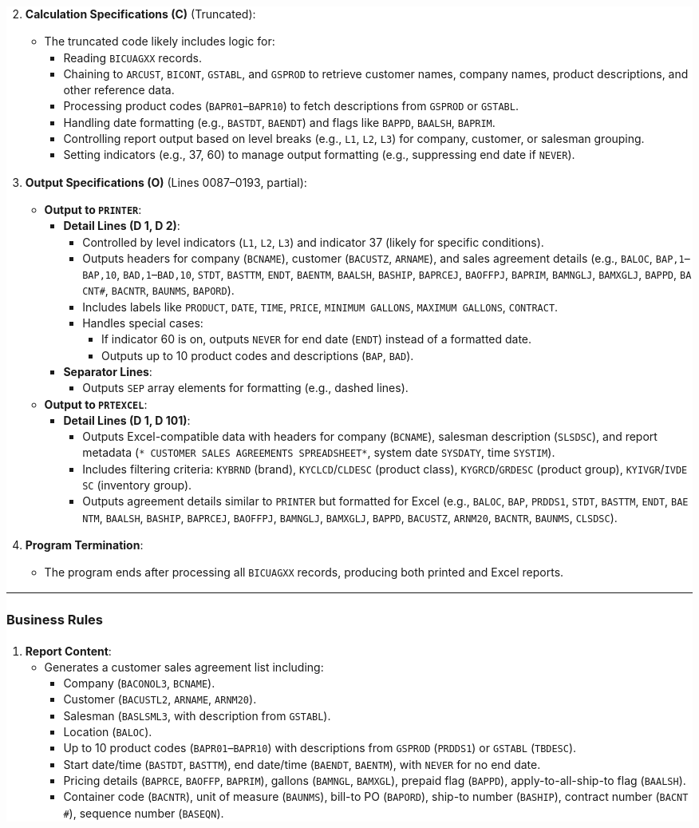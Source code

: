 2. **Calculation Specifications (C)** (Truncated):
   - The truncated code likely includes logic for:
     - Reading `BICUAGXX` records.
     - Chaining to `ARCUST`, `BICONT`, `GSTABL`, and `GSPROD` to retrieve customer names, company names, product descriptions, and other reference data.
     - Processing product codes (`BAPR01`–`BAPR10`) to fetch descriptions from `GSPROD` or `GSTABL`.
     - Handling date formatting (e.g., `BASTDT`, `BAENDT`) and flags like `BAPPD`, `BAALSH`, `BAPRIM`.
     - Controlling report output based on level breaks (e.g., `L1`, `L2`, `L3`) for company, customer, or salesman grouping.
     - Setting indicators (e.g., 37, 60) to manage output formatting (e.g., suppressing end date if `NEVER`).

3. **Output Specifications (O)** (Lines 0087–0193, partial):
   - **Output to `PRINTER`**:
     - **Detail Lines (D 1, D 2)**:
       - Controlled by level indicators (`L1`, `L2`, `L3`) and indicator 37 (likely for specific conditions).
       - Outputs headers for company (`BCNAME`), customer (`BACUSTZ`, `ARNAME`), and sales agreement details (e.g., `BALOC`, `BAP,1`–`BAP,10`, `BAD,1`–`BAD,10`, `STDT`, `BASTTM`, `ENDT`, `BAENTM`, `BAALSH`, `BASHIP`, `BAPRCEJ`, `BAOFFPJ`, `BAPRIM`, `BAMNGLJ`, `BAMXGLJ`, `BAPPD`, `BACNT#`, `BACNTR`, `BAUNMS`, `BAPORD`).
       - Includes labels like `PRODUCT`, `DATE`, `TIME`, `PRICE`, `MINIMUM GALLONS`, `MAXIMUM GALLONS`, `CONTRACT`.
       - Handles special cases:
         - If indicator 60 is on, outputs `NEVER` for end date (`ENDT`) instead of a formatted date.
         - Outputs up to 10 product codes and descriptions (`BAP`, `BAD`).
     - **Separator Lines**:
       - Outputs `SEP` array elements for formatting (e.g., dashed lines).
   - **Output to `PRTEXCEL`**:
     - **Detail Lines (D 1, D 101)**:
       - Outputs Excel-compatible data with headers for company (`BCNAME`), salesman description (`SLSDSC`), and report metadata (`* CUSTOMER SALES AGREEMENTS SPREADSHEET*`, system date `SYSDATY`, time `SYSTIM`).
       - Includes filtering criteria: `KYBRND` (brand), `KYCLCD`/`CLDESC` (product class), `KYGRCD`/`GRDESC` (product group), `KYIVGR`/`IVDESC` (inventory group).
       - Outputs agreement details similar to `PRINTER` but formatted for Excel (e.g., `BALOC`, `BAP`, `PRDDS1`, `STDT`, `BASTTM`, `ENDT`, `BAENTM`, `BAALSH`, `BASHIP`, `BAPRCEJ`, `BAOFFPJ`, `BAMNGLJ`, `BAMXGLJ`, `BAPPD`, `BACUSTZ`, `ARNM20`, `BACNTR`, `BAUNMS`, `CLSDSC`).

4. **Program Termination**:
   - The program ends after processing all `BICUAGXX` records, producing both printed and Excel reports.

---

### **Business Rules**

1. **Report Content**:
   - Generates a customer sales agreement list including:
     - Company (`BACONOL3`, `BCNAME`).
     - Customer (`BACUSTL2`, `ARNAME`, `ARNM20`).
     - Salesman (`BASLSML3`, with description from `GSTABL`).
     - Location (`BALOC`).
     - Up to 10 product codes (`BAPR01`–`BAPR10`) with descriptions from `GSPROD` (`PRDDS1`) or `GSTABL` (`TBDESC`).
     - Start date/time (`BASTDT`, `BASTTM`), end date/time (`BAENDT`, `BAENTM`), with `NEVER` for no end date.
     - Pricing details (`BAPRCE`, `BAOFFP`, `BAPRIM`), gallons (`BAMNGL`, `BAMXGL`), prepaid flag (`BAPPD`), apply-to-all-ship-to flag (`BAALSH`).
     - Container code (`BACNTR`), unit of measure (`BAUNMS`), bill-to PO (`BAPORD`), ship-to number (`BASHIP`), contract number (`BACNT#`), sequence number (`BASEQN`).
